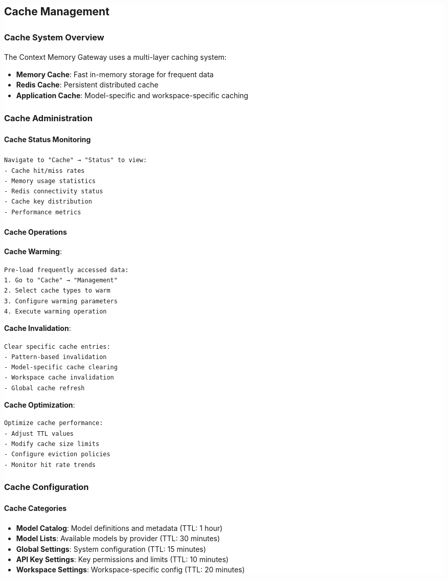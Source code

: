 ## Cache Management

### Cache System Overview

The Context Memory Gateway uses a multi-layer caching system:
- **Memory Cache**: Fast in-memory storage for frequent data
- **Redis Cache**: Persistent distributed cache
- **Application Cache**: Model-specific and workspace-specific caching

### Cache Administration

#### Cache Status Monitoring
```
Navigate to "Cache" → "Status" to view:
- Cache hit/miss rates
- Memory usage statistics
- Redis connectivity status
- Cache key distribution
- Performance metrics
```

#### Cache Operations

**Cache Warming**:
```
Pre-load frequently accessed data:
1. Go to "Cache" → "Management"
2. Select cache types to warm
3. Configure warming parameters
4. Execute warming operation
```

**Cache Invalidation**:
```
Clear specific cache entries:
- Pattern-based invalidation
- Model-specific cache clearing
- Workspace cache invalidation
- Global cache refresh
```

**Cache Optimization**:
```
Optimize cache performance:
- Adjust TTL values
- Modify cache size limits
- Configure eviction policies
- Monitor hit rate trends
```

### Cache Configuration

#### Cache Categories
- **Model Catalog**: Model definitions and metadata (TTL: 1 hour)
- **Model Lists**: Available models by provider (TTL: 30 minutes)
- **Global Settings**: System configuration (TTL: 15 minutes)
- **API Key Settings**: Key permissions and limits (TTL: 10 minutes)
- **Workspace Settings**: Workspace-specific config (TTL: 20 minutes)
